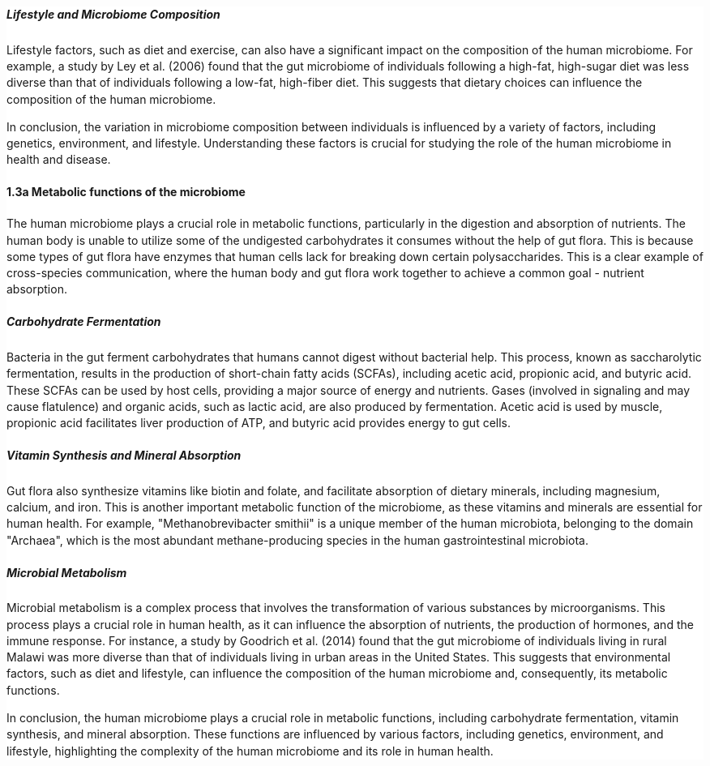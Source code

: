 ##### Lifestyle and Microbiome Composition

Lifestyle factors, such as diet and exercise, can also have a significant impact on the composition of the human microbiome. For example, a study by Ley et al. (2006) found that the gut microbiome of individuals following a high-fat, high-sugar diet was less diverse than that of individuals following a low-fat, high-fiber diet. This suggests that dietary choices can influence the composition of the human microbiome.

In conclusion, the variation in microbiome composition between individuals is influenced by a variety of factors, including genetics, environment, and lifestyle. Understanding these factors is crucial for studying the role of the human microbiome in health and disease. 





#### 1.3a Metabolic functions of the microbiome

The human microbiome plays a crucial role in metabolic functions, particularly in the digestion and absorption of nutrients. The human body is unable to utilize some of the undigested carbohydrates it consumes without the help of gut flora. This is because some types of gut flora have enzymes that human cells lack for breaking down certain polysaccharides. This is a clear example of cross-species communication, where the human body and gut flora work together to achieve a common goal - nutrient absorption.

##### Carbohydrate Fermentation

Bacteria in the gut ferment carbohydrates that humans cannot digest without bacterial help. This process, known as saccharolytic fermentation, results in the production of short-chain fatty acids (SCFAs), including acetic acid, propionic acid, and butyric acid. These SCFAs can be used by host cells, providing a major source of energy and nutrients. Gases (involved in signaling and may cause flatulence) and organic acids, such as lactic acid, are also produced by fermentation. Acetic acid is used by muscle, propionic acid facilitates liver production of ATP, and butyric acid provides energy to gut cells.

##### Vitamin Synthesis and Mineral Absorption

Gut flora also synthesize vitamins like biotin and folate, and facilitate absorption of dietary minerals, including magnesium, calcium, and iron. This is another important metabolic function of the microbiome, as these vitamins and minerals are essential for human health. For example, "Methanobrevibacter smithii" is a unique member of the human microbiota, belonging to the domain "Archaea", which is the most abundant methane-producing species in the human gastrointestinal microbiota.

##### Microbial Metabolism

Microbial metabolism is a complex process that involves the transformation of various substances by microorganisms. This process plays a crucial role in human health, as it can influence the absorption of nutrients, the production of hormones, and the immune response. For instance, a study by Goodrich et al. (2014) found that the gut microbiome of individuals living in rural Malawi was more diverse than that of individuals living in urban areas in the United States. This suggests that environmental factors, such as diet and lifestyle, can influence the composition of the human microbiome and, consequently, its metabolic functions.

In conclusion, the human microbiome plays a crucial role in metabolic functions, including carbohydrate fermentation, vitamin synthesis, and mineral absorption. These functions are influenced by various factors, including genetics, environment, and lifestyle, highlighting the complexity of the human microbiome and its role in human health.
